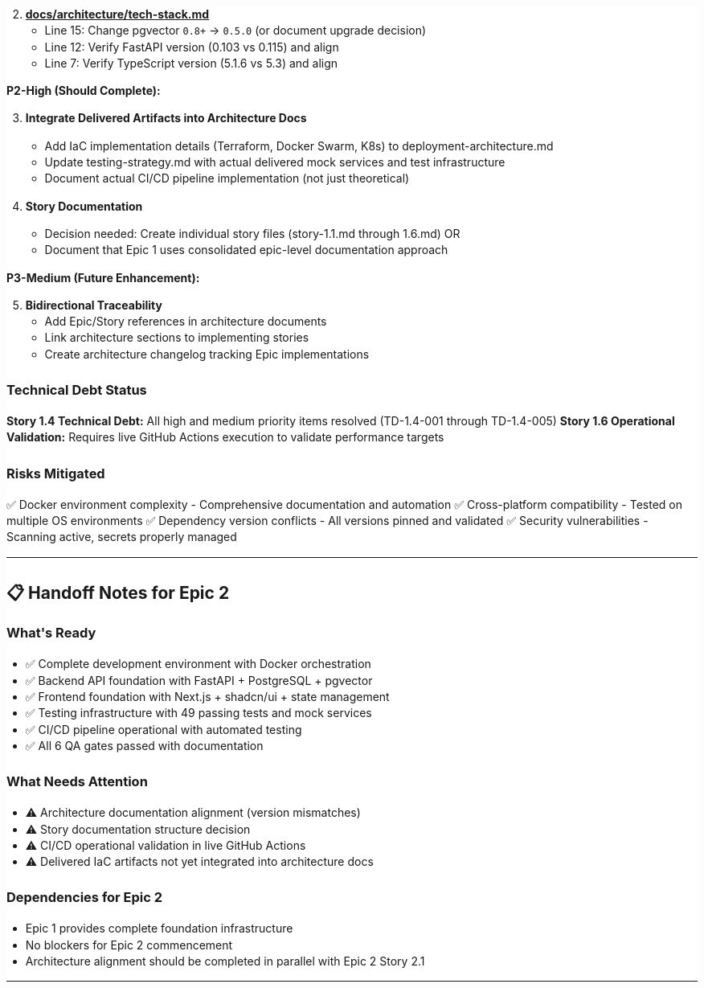 2. **[docs/architecture/tech-stack.md](docs/architecture/tech-stack.md)**
   - Line 15: Change pgvector `0.8+` → `0.5.0` (or document upgrade decision)
   - Line 12: Verify FastAPI version (0.103 vs 0.115) and align
   - Line 7: Verify TypeScript version (5.1.6 vs 5.3) and align

**P2-High (Should Complete):**

3. **Integrate Delivered Artifacts into Architecture Docs**
   - Add IaC implementation details (Terraform, Docker Swarm, K8s) to deployment-architecture.md
   - Update testing-strategy.md with actual delivered mock services and test infrastructure
   - Document actual CI/CD pipeline implementation (not just theoretical)

4. **Story Documentation**
   - Decision needed: Create individual story files (story-1.1.md through 1.6.md) OR
   - Document that Epic 1 uses consolidated epic-level documentation approach

**P3-Medium (Future Enhancement):**

5. **Bidirectional Traceability**
   - Add Epic/Story references in architecture documents
   - Link architecture sections to implementing stories
   - Create architecture changelog tracking Epic implementations

### Technical Debt Status

**Story 1.4 Technical Debt:** All high and medium priority items resolved (TD-1.4-001 through TD-1.4-005)
**Story 1.6 Operational Validation:** Requires live GitHub Actions execution to validate performance targets

### Risks Mitigated

✅ Docker environment complexity - Comprehensive documentation and automation
✅ Cross-platform compatibility - Tested on multiple OS environments
✅ Dependency version conflicts - All versions pinned and validated
✅ Security vulnerabilities - Scanning active, secrets properly managed

---

## 📋 Handoff Notes for Epic 2

### What's Ready

- ✅ Complete development environment with Docker orchestration
- ✅ Backend API foundation with FastAPI + PostgreSQL + pgvector
- ✅ Frontend foundation with Next.js + shadcn/ui + state management
- ✅ Testing infrastructure with 49 passing tests and mock services
- ✅ CI/CD pipeline operational with automated testing
- ✅ All 6 QA gates passed with documentation

### What Needs Attention

- ⚠️ Architecture documentation alignment (version mismatches)
- ⚠️ Story documentation structure decision
- ⚠️ CI/CD operational validation in live GitHub Actions
- ⚠️ Delivered IaC artifacts not yet integrated into architecture docs

### Dependencies for Epic 2

- Epic 1 provides complete foundation infrastructure
- No blockers for Epic 2 commencement
- Architecture alignment should be completed in parallel with Epic 2 Story 2.1

---
